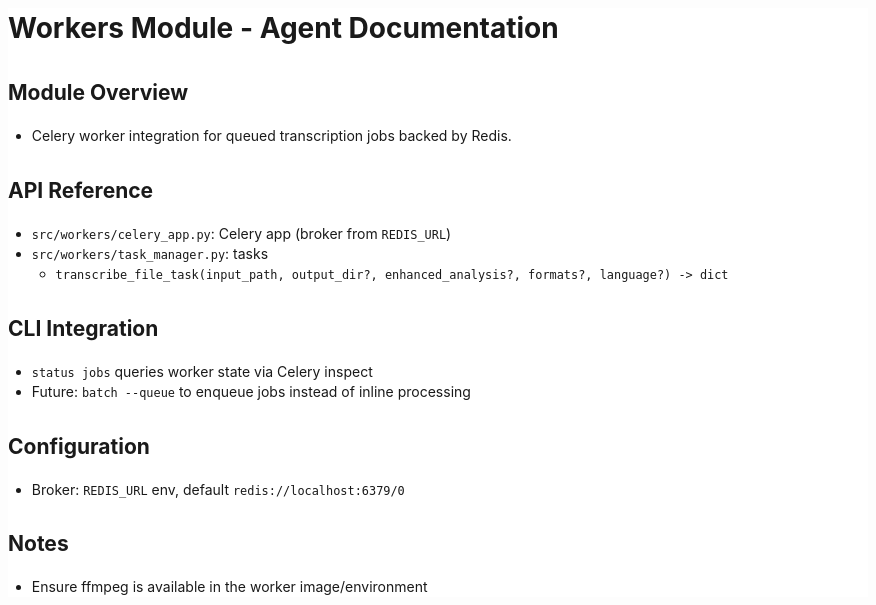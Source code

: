 




# Workers Module - Agent Documentation

## Module Overview
- Celery worker integration for queued transcription jobs backed by Redis.

## API Reference
- `src/workers/celery_app.py`: Celery app (broker from `REDIS_URL`)
- `src/workers/task_manager.py`: tasks
  - `transcribe_file_task(input_path, output_dir?, enhanced_analysis?, formats?, language?) -> dict`

## CLI Integration
- `status jobs` queries worker state via Celery inspect
- Future: `batch --queue` to enqueue jobs instead of inline processing

## Configuration
- Broker: `REDIS_URL` env, default `redis://localhost:6379/0`

## Notes
- Ensure ffmpeg is available in the worker image/environment

